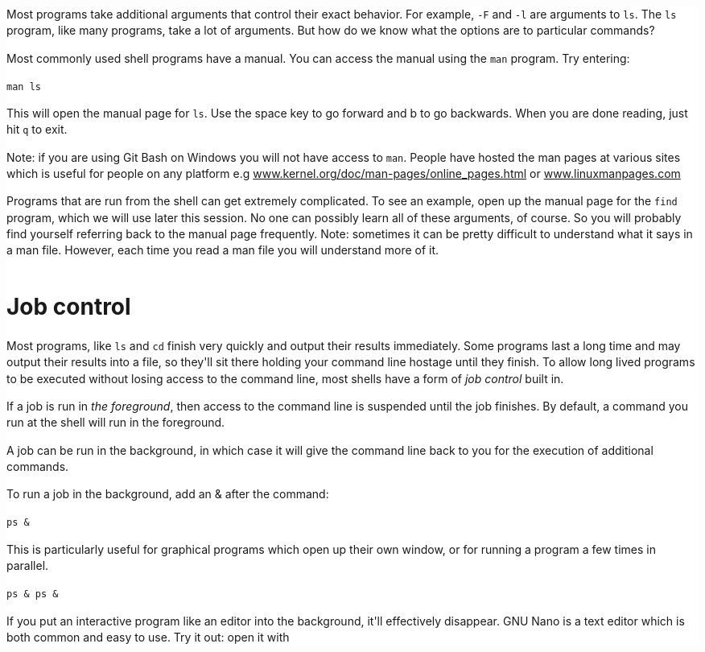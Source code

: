 Most programs take additional arguments that control their exact
behavior. For example, `-F` and `-l` are arguments to `ls`.  The `ls`
program, like many programs, take a lot of arguments. But how do we
know what the options are to particular commands?

Most commonly used shell programs have a manual. You can access the
manual using the `man` program. Try entering:

    man ls

This will open the manual page for `ls`. Use the space key to go
forward and b to go backwards. When you are done reading, just hit `q`
to exit.

Note: if you are using Git Bash on Windows you will not have access to
`man`. People have hosted the man pages at various sites which is
useful for people on any platform e.g
www.kernel.org/doc/man-pages/online_pages.html or
www.linuxmanpages.com

Programs that are run from the shell can get extremely complicated. To
see an example, open up the manual page for the `find` program, which
we will use later this session. No one can possibly learn all of these
arguments, of course. So you will probably find yourself referring
back to the manual page frequently. Note: sometimes it can be pretty
difficult to understand what it says in a man file. However, each time
you read a man file you will understand more of it.

# Job control

Most programs, like `ls` and `cd` finish very quickly and output their
results immediately. Some programs last a long time and may output
their results into a file, so they'll sit there holding your command
line hostage until they finish. To allow long lived programs to be
executed without losing access to the command line, most shells have a
form of *job control* built in.

If a job is run in *the foreground*, then access to the command line
is suspended until the job finishes. By default, a command you run at
the shell will run in the foreground.

A job can be run in the background, in which case it will give the
command line back to you for the execution of additional commands.

To run a job in the background, add an & after the command:

    ps &

This is particularly useful for graphical programs which open up their
own window, or for running a program a few times in parallel.

    ps & ps & 

If you put an interactive program like an editor into the background,
it'll effectively disappear. GNU Nano is a text editor which is both
common and easy to use. Try it out: open it with
